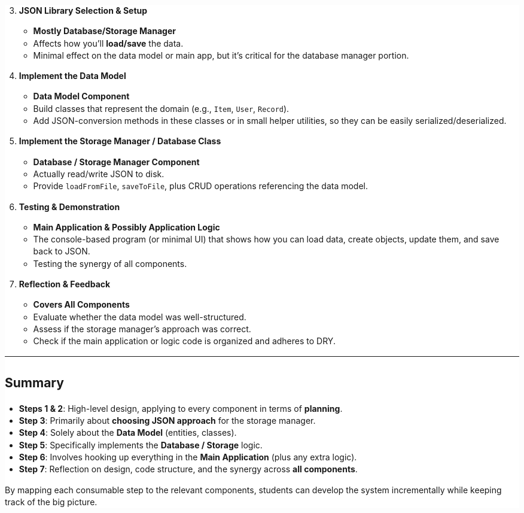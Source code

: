 3. **JSON Library Selection & Setup**

   - **Mostly Database/Storage Manager**
   - Affects how you’ll **load/save** the data.
   - Minimal effect on the data model or main app, but it’s critical for the database manager portion.

4. **Implement the Data Model**

   - **Data Model Component**
   - Build classes that represent the domain (e.g., `Item`, `User`, `Record`).
   - Add JSON-conversion methods in these classes or in small helper utilities, so they can be easily serialized/deserialized.

5. **Implement the Storage Manager / Database Class**

   - **Database / Storage Manager Component**
   - Actually read/write JSON to disk.
   - Provide `loadFromFile`, `saveToFile`, plus CRUD operations referencing the data model.

6. **Testing & Demonstration**

   - **Main Application & Possibly Application Logic**
   - The console-based program (or minimal UI) that shows how you can load data, create objects, update them, and save back to JSON.
   - Testing the synergy of all components.

7. **Reflection & Feedback**
   - **Covers All Components**
   - Evaluate whether the data model was well-structured.
   - Assess if the storage manager’s approach was correct.
   - Check if the main application or logic code is organized and adheres to DRY.

---

## Summary

- **Steps 1 & 2**: High-level design, applying to every component in terms of **planning**.
- **Step 3**: Primarily about **choosing JSON approach** for the storage manager.
- **Step 4**: Solely about the **Data Model** (entities, classes).
- **Step 5**: Specifically implements the **Database / Storage** logic.
- **Step 6**: Involves hooking up everything in the **Main Application** (plus any extra logic).
- **Step 7**: Reflection on design, code structure, and the synergy across **all components**.

By mapping each consumable step to the relevant components, students can develop the system incrementally while keeping track of the big picture.
